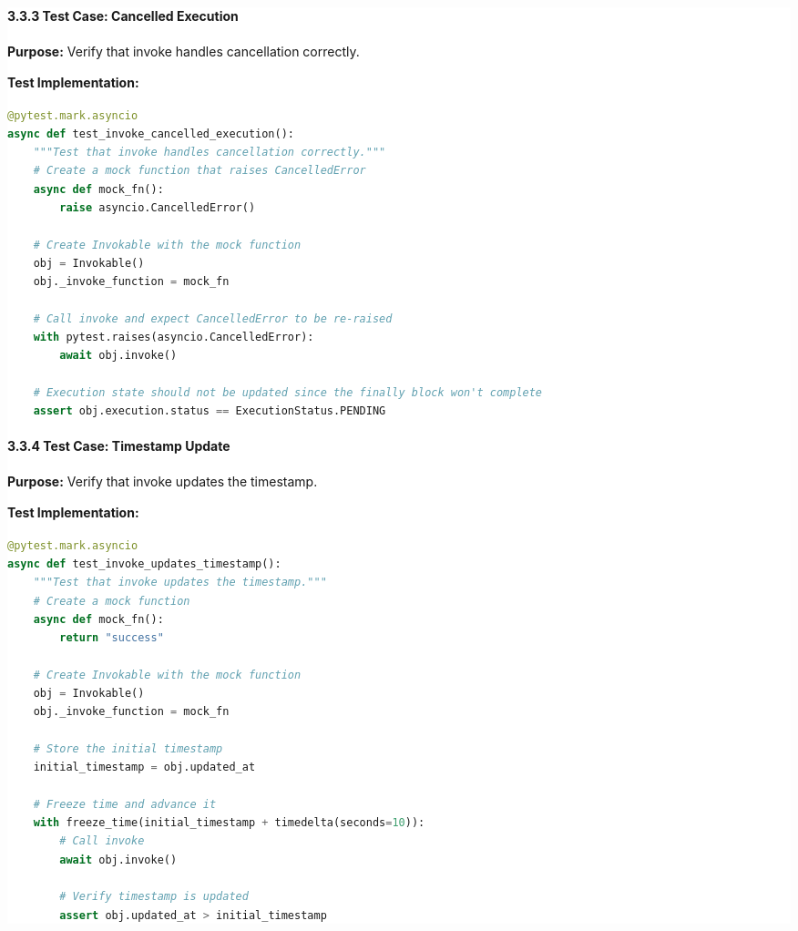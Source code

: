 #### 3.3.3 Test Case: Cancelled Execution

**Purpose:** Verify that invoke handles cancellation correctly.

**Test Implementation:**

```python
@pytest.mark.asyncio
async def test_invoke_cancelled_execution():
    """Test that invoke handles cancellation correctly."""
    # Create a mock function that raises CancelledError
    async def mock_fn():
        raise asyncio.CancelledError()

    # Create Invokable with the mock function
    obj = Invokable()
    obj._invoke_function = mock_fn

    # Call invoke and expect CancelledError to be re-raised
    with pytest.raises(asyncio.CancelledError):
        await obj.invoke()

    # Execution state should not be updated since the finally block won't complete
    assert obj.execution.status == ExecutionStatus.PENDING
```

#### 3.3.4 Test Case: Timestamp Update

**Purpose:** Verify that invoke updates the timestamp.

**Test Implementation:**

```python
@pytest.mark.asyncio
async def test_invoke_updates_timestamp():
    """Test that invoke updates the timestamp."""
    # Create a mock function
    async def mock_fn():
        return "success"

    # Create Invokable with the mock function
    obj = Invokable()
    obj._invoke_function = mock_fn

    # Store the initial timestamp
    initial_timestamp = obj.updated_at

    # Freeze time and advance it
    with freeze_time(initial_timestamp + timedelta(seconds=10)):
        # Call invoke
        await obj.invoke()

        # Verify timestamp is updated
        assert obj.updated_at > initial_timestamp
```
